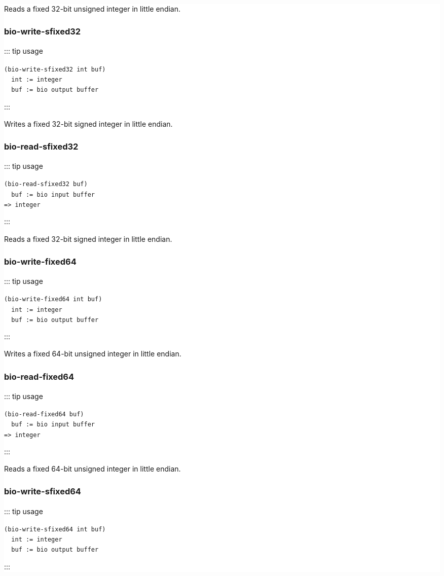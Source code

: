 Reads a fixed 32-bit unsigned integer in little endian.

### bio-write-sfixed32
::: tip usage
```
(bio-write-sfixed32 int buf)
  int := integer
  buf := bio output buffer
```
:::

Writes a fixed 32-bit signed integer in little endian.

### bio-read-sfixed32
::: tip usage
```
(bio-read-sfixed32 buf)
  buf := bio input buffer
=> integer
```
:::

Reads a fixed 32-bit signed integer in little endian.

### bio-write-fixed64
::: tip usage
```
(bio-write-fixed64 int buf)
  int := integer
  buf := bio output buffer
```
:::

Writes a fixed 64-bit unsigned integer in little endian.

### bio-read-fixed64
::: tip usage
```
(bio-read-fixed64 buf)
  buf := bio input buffer
=> integer
```
:::

Reads a fixed 64-bit unsigned integer in little endian.

### bio-write-sfixed64
::: tip usage
```
(bio-write-sfixed64 int buf)
  int := integer
  buf := bio output buffer
```
:::
